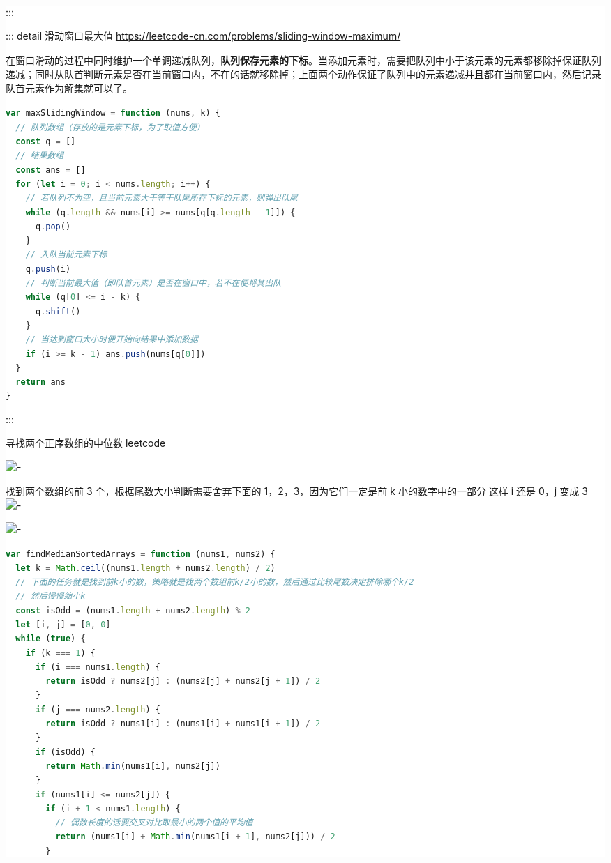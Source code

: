 :::

::: detail 滑动窗口最大值 https://leetcode-cn.com/problems/sliding-window-maximum/

在窗口滑动的过程中同时维护一个单调递减队列，**队列保存元素的下标**。当添加元素时，需要把队列中小于该元素的元素都移除掉保证队列递减；同时从队首判断元素是否在当前窗口内，不在的话就移除掉；上面两个动作保证了队列中的元素递减并且都在当前窗口内，然后记录队首元素作为解集就可以了。

```js
var maxSlidingWindow = function (nums, k) {
  // 队列数组（存放的是元素下标，为了取值方便）
  const q = []
  // 结果数组
  const ans = []
  for (let i = 0; i < nums.length; i++) {
    // 若队列不为空，且当前元素大于等于队尾所存下标的元素，则弹出队尾
    while (q.length && nums[i] >= nums[q[q.length - 1]]) {
      q.pop()
    }
    // 入队当前元素下标
    q.push(i)
    // 判断当前最大值（即队首元素）是否在窗口中，若不在便将其出队
    while (q[0] <= i - k) {
      q.shift()
    }
    // 当达到窗口大小时便开始向结果中添加数据
    if (i >= k - 1) ans.push(nums[q[0]])
  }
  return ans
}
```

:::

寻找两个正序数组的中位数 [leetcode](https://leetcode-cn.com/problems/median-of-two-sorted-arrays/)

![-](https://pic.leetcode-cn.com/735ea8129ab5b56b7058c6286217fa4bb5f8a198e4c8b2172fe0f75b29a966cd-image.png)

找到两个数组的前 3 个，根据尾数大小判断需要舍弃下面的 1，2，3，因为它们一定是前 k 小的数字中的一部分
这样 i 还是 0，j 变成 3
![-](https://pic.leetcode-cn.com/09b8649cd2b8bbea74f7f632b098fed5f8404530ff44b5a0b54a360b3cf7dd8f-image.png)

![-](https://pic.leetcode-cn.com/3c89a8ea29f2e19057b57242c8bc37c5f09b6796b96c30f3d42caea21c12f294-image.png)

```js
var findMedianSortedArrays = function (nums1, nums2) {
  let k = Math.ceil((nums1.length + nums2.length) / 2)
  // 下面的任务就是找到前k小的数，策略就是找两个数组前k/2小的数，然后通过比较尾数决定排除哪个k/2
  // 然后慢慢缩小k
  const isOdd = (nums1.length + nums2.length) % 2
  let [i, j] = [0, 0]
  while (true) {
    if (k === 1) {
      if (i === nums1.length) {
        return isOdd ? nums2[j] : (nums2[j] + nums2[j + 1]) / 2
      }
      if (j === nums2.length) {
        return isOdd ? nums1[i] : (nums1[i] + nums1[i + 1]) / 2
      }
      if (isOdd) {
        return Math.min(nums1[i], nums2[j])
      }
      if (nums1[i] <= nums2[j]) {
        if (i + 1 < nums1.length) {
          // 偶数长度的话要交叉对比取最小的两个值的平均值
          return (nums1[i] + Math.min(nums1[i + 1], nums2[j])) / 2
        }
```